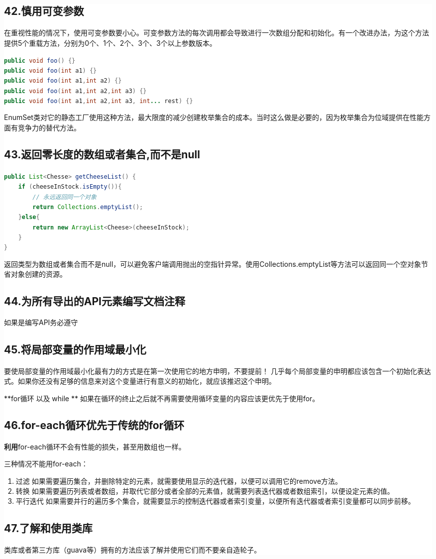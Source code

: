## 42.慎用可变参数

在重视性能的情况下，使用可变参数要小心。可变参数方法的每次调用都会导致进行一次数组分配和初始化。有一个改进办法，为这个方法提供5个重载方法，分别为0个、1个、2个、3个、3个以上参数版本。

```java
public void foo() {}
public void foo(int a1) {}
public void foo(int a1,int a2) {}
public void foo(int a1,int a2,int a3) {}
public void foo(int a1,int a2,int a3, int... rest) {}
```

EnumSet类对它的静态工厂使用这种方法，最大限度的减少创建枚举集合的成本。当时这么做是必要的，因为枚举集合为位域提供在性能方面有竞争力的替代方法。

## 43.返回零长度的数组或者集合,而不是null

```java
public List<Chesse> getCheeseList() {
	if (cheeseInStock.isEmpty()){
		// 永远返回同一个对象
		return Collections.emptyList();
	}else{
		return new ArrayList<Cheese>(cheeseInStock);
	}
}
```

返回类型为数组或者集合而不是null，可以避免客户端调用抛出的空指针异常。使用Collections.emptyList等方法可以返回同一个空对象节省对象创建的资源。

## 44.为所有导出的API元素编写文档注释

如果是编写API务必遵守

## 45.将局部变量的作用域最小化

要使局部变量的作用域最小化最有力的方式是在第一次使用它的地方申明，不要提前！ 几乎每个局部变量的申明都应该包含一个初始化表达式。如果你还没有足够的信息来对这个变量进行有意义的初始化，就应该推迟这个申明。

**for循环 以及 while ** 如果在循环的终止之后就不再需要使用循环变量的内容应该更优先于使用for。

## 46.for-each循环优先于传统的for循环

**利用**for-each循环不会有性能的损失，甚至用数组也一样。

三种情况不能用for-each：

1. 过滤 如果需要遍历集合，并删除特定的元素，就需要使用显示的迭代器，以便可以调用它的remove方法。
2. 转换 如果需要遍历列表或者数组，并取代它部分或者全部的元素值，就需要列表迭代器或者数组索引，以便设定元素的值。
3. 平行迭代 如果需要并行的遍历多个集合，就需要显示的控制迭代器或者索引变量，以便所有迭代器或者索引变量都可以同步前移。

## 47.了解和使用类库

类库或者第三方库（guava等）拥有的方法应该了解并使用它们而不要亲自造轮子。
